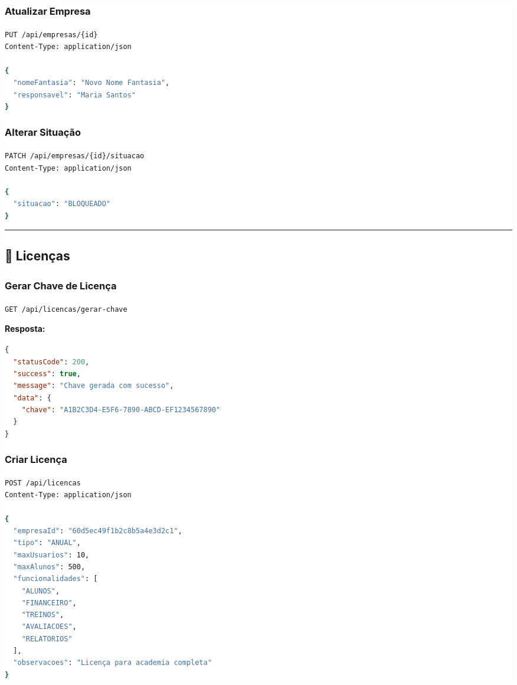 ### Atualizar Empresa
```bash
PUT /api/empresas/{id}
Content-Type: application/json

{
  "nomeFantasia": "Novo Nome Fantasia",
  "responsavel": "Maria Santos"
}
```

### Alterar Situação
```bash
PATCH /api/empresas/{id}/situacao
Content-Type: application/json

{
  "situacao": "BLOQUEADO"
}
```

---

## 🔑 Licenças

### Gerar Chave de Licença
```bash
GET /api/licencas/gerar-chave
```

**Resposta:**
```json
{
  "statusCode": 200,
  "success": true,
  "message": "Chave gerada com sucesso",
  "data": {
    "chave": "A1B2C3D4-E5F6-7890-ABCD-EF1234567890"
  }
}
```

### Criar Licença
```bash
POST /api/licencas
Content-Type: application/json

{
  "empresaId": "60d5ec49f1b2c8b5a4e3d2c1",
  "tipo": "ANUAL",
  "maxUsuarios": 10,
  "maxAlunos": 500,
  "funcionalidades": [
    "ALUNOS",
    "FINANCEIRO",
    "TREINOS",
    "AVALIACOES",
    "RELATORIOS"
  ],
  "observacoes": "Licença para academia completa"
}
```
